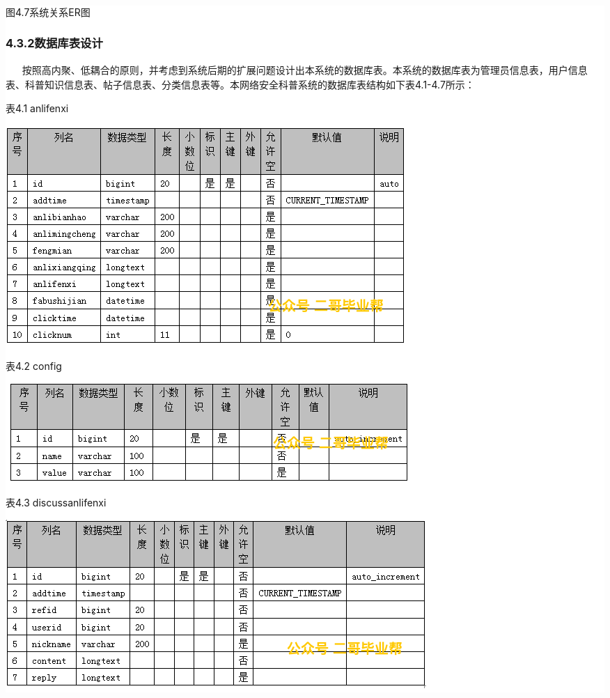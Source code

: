 








图4.7系统关系ER图
### 4.3.2数据库表设计
`　　`按照高内聚、低耦合的原则，并考虑到系统后期的扩展问题设计出本系统的数据库表。本系统的数据库表为管理员信息表，用户信息表、科普知识信息表、帖子信息表、分类信息表等。本网络安全科普系统的数据库表结构如下表4.1-4.7所示：









表4.1 anlifenxi

![](/md/blog.013.png)

表4.2 config

![](/md/blog.014.png)

表4.3 discussanlifenxi

![](/md/blog.015.png)
